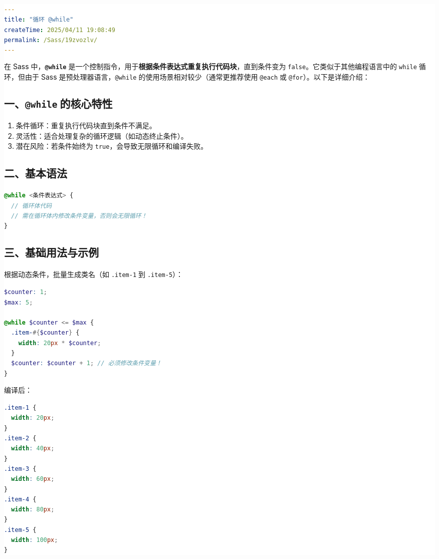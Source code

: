 ```yaml
---
title: "循环 @while"
createTime: 2025/04/11 19:08:49
permalink: /Sass/19zvozlv/
---
```


在 Sass 中，**`@while`** 是一个控制指令，用于**根据条件表达式重复执行代码块**，直到条件变为 `false`。它类似于其他编程语言中的 `while` 循环，但由于 Sass 是预处理器语言，`@while` 的使用场景相对较少（通常更推荐使用 `@each` 或 `@for`）。以下是详细介绍：

## **一、`@while` 的核心特性**

1. 条件循环：重复执行代码块直到条件不满足。
2. 灵活性：适合处理复杂的循环逻辑（如动态终止条件）。
3. 潜在风险：若条件始终为 `true`，会导致无限循环和编译失败。

## **二、基本语法**

```scss
@while <条件表达式> {
  // 循环体代码
  // 需在循环体内修改条件变量，否则会无限循环！
}
```

## **三、基础用法与示例**

根据动态条件，批量生成类名（如 `.item-1` 到 `.item-5`）：

```scss
$counter: 1;
$max: 5;

@while $counter <= $max {
  .item-#{$counter} {
    width: 20px * $counter;
  }
  $counter: $counter + 1; // 必须修改条件变量！
}
```

编译后：

```css
.item-1 {
  width: 20px;
}
.item-2 {
  width: 40px;
}
.item-3 {
  width: 60px;
}
.item-4 {
  width: 80px;
}
.item-5 {
  width: 100px;
}
```
